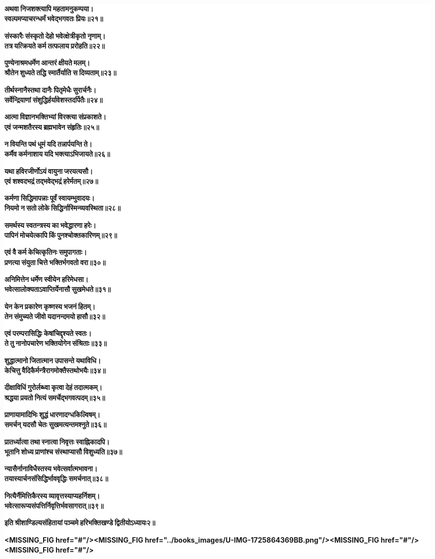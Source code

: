 **अथवा निजशक्त्यापि महतामनुकम्पया।  
स्वल्पमप्याचरन्धर्मं भवेद्भगवतः प्रियः॥२१॥**

**संस्कारैः संस्कृतो देहो भवेत्क्षेत्रीकृतो नृणाम्।  
तत्र यत्क्रियते कर्म तत्फलाय प्ररोहति॥२२॥**

**पुण्येनाश्रमधर्मेण आन्तरं क्षीयते मलम्।  
श्रौतेन शुध्यते तद्धि स्मार्तैर्याति स दिव्यताम्॥२३॥**

**तीर्थस्नानैस्तथा दानैः पितृमेधैः सुरार्चनैः।  
सर्वेन्द्रियाणां संशुद्धिर्हर्यावेशस्तदर्पितैः॥२४॥**

**आत्मा विज्ञानभक्तिभ्यां विरक्त्या संप्रकाशते।  
एवं जन्मशतैरस्य ब्रह्मभावेन संहृतिः॥२५॥**

**न वियन्ति पथं धूमं यदि तन्नार्पयन्ति ते।  
कर्मैव कर्मनाशाय यदि भक्त्याऽभिजायते॥२६॥**

**यथा हविरजीर्णोऽयं वायुना जरयत्यसौ।  
एवं शश्वदभद्रं तद्भवेद्भद्रं हरेर्मतम्॥२७॥**

**कर्मणा सिद्धिमापन्नाः पूर्वं स्वायम्भुवादयः।  
नियमो न सतो लोके सिद्धिर्नास्मिन्व्यवस्थिता॥२८॥**

**समर्थस्य स्वतन्त्रस्य का भवेद्धारणा हरेः।  
पापिनं मोचयेत्कापि किं पुनश्चोक्तकारिणम्॥२९॥**

**एवं वै कर्म केचित्कृतिनः समुपागताः।  
प्रणत्या संयुता चित्ते भक्तिर्भगवतो वरा॥३०॥**

**अनिमित्तेन धर्मेण स्वीयेन हरिमेधसा।  
भवेत्सालोक्यताऽवाप्तिर्येनासौ सुखमेधते॥३१॥**

**येन केन प्रकारेण कृष्णस्य भजनं हितम्।  
तेन संमुच्यते जीवो यदानन्दमयो हासौ॥३२॥**

**एवं परम्परासिद्धिः केषांचिद्दृश्यते स्वतः।  
ते तु नानोपचारेण भक्तियोगेन संश्रिताः॥३३॥**

**शुद्धात्मानो जितात्मान उपासन्ते यथाविधि।  
केचित्तु वैदिकैर्मन्त्रैरागमोक्तैस्तथोभयैः॥३४॥**

**दीक्षाविधिं गुरोर्लब्ध्वा कृत्वा देहं तदात्मकम्।  
श्रद्धया प्रयतो नित्यं समर्चेद्भगवत्पदम्॥३५॥**

**प्राणायामादिभिः शुद्धं धारणादग्धकिल्विषम्।  
समर्चन् यदसौ चेतः सुखमत्यन्तमश्नुते॥३६॥**

**प्रातर्ध्यात्वा तथा स्नात्वा निवृत्तः स्वाह्निकादपि।  
भूतानि शोध्य प्राणांश्च संस्थाप्यासौ विशुध्यति॥३७॥**

**न्यासैर्नानाविधैस्तस्य भवेत्सर्वात्मभावना।  
तयास्यार्चनसंसिद्धिर्भाववृद्धिः समर्चनात्॥३८॥**

**नित्यैर्नैमित्तिकैरस्य व्यावृत्तस्याप्यहर्निशम्।  
भवेत्सारूप्यसंपत्तिर्निवृत्तिर्भवसागरात्॥३९॥**

**इति श्रीशाण्डिल्यसंहितायां पञ्चमे हरिभक्तिखण्डे द्वितीयोऽध्यायः२॥**  

**<MISSING_FIG href="#"/><MISSING_FIG href="../books_images/U-IMG-1725864369BB.png"/><MISSING_FIG href="#"/><MISSING_FIG href="#"/>**

